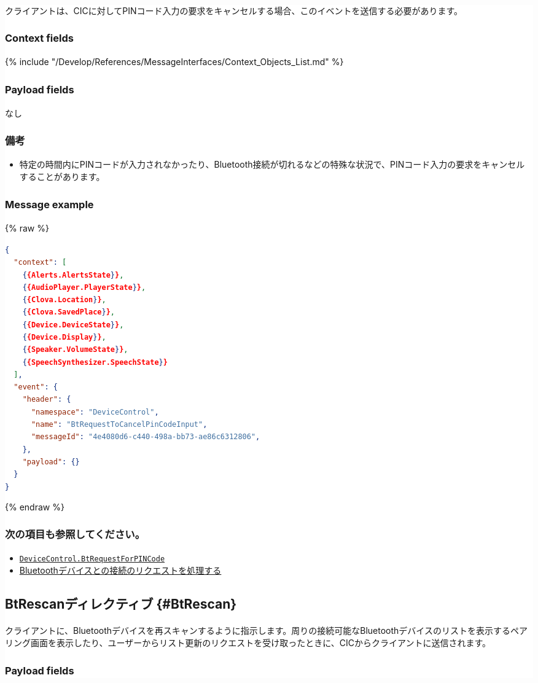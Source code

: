 クライアントは、CICに対してPINコード入力の要求をキャンセルする場合、このイベントを送信する必要があります。

### Context fields

{% include "/Develop/References/MessageInterfaces/Context_Objects_List.md" %}

### Payload fields

なし

### 備考

* 特定の時間内にPINコードが入力されなかったり、Bluetooth接続が切れるなどの特殊な状況で、PINコード入力の要求をキャンセルすることがあります。

### Message example

{% raw %}
```json
{
  "context": [
    {{Alerts.AlertsState}},
    {{AudioPlayer.PlayerState}},
    {{Clova.Location}},
    {{Clova.SavedPlace}},
    {{Device.DeviceState}},
    {{Device.Display}},
    {{Speaker.VolumeState}},
    {{SpeechSynthesizer.SpeechState}}
  ],
  "event": {
    "header": {
      "namespace": "DeviceControl",
      "name": "BtRequestToCancelPinCodeInput",
      "messageId": "4e4080d6-c440-498a-bb73-ae86c6312806",
    },
    "payload": {}
  }
}
```
{% endraw %}

### 次の項目も参照してください。

* [`DeviceControl.BtRequestForPINCode`](#BtRequestForPINCode)
* [Bluetoothデバイスとの接続のリクエストを処理する](/Develop/Guides/Handle_Bluetooth_Control.md#HandleBluetoothConnect)

## BtRescanディレクティブ {#BtRescan}

クライアントに、Bluetoothデバイスを再スキャンするように指示します。周りの接続可能なBluetoothデバイスのリストを表示するペアリング画面を表示したり、ユーザーからリスト更新のリクエストを受け取ったときに、CICからクライアントに送信されます。

### Payload fields
